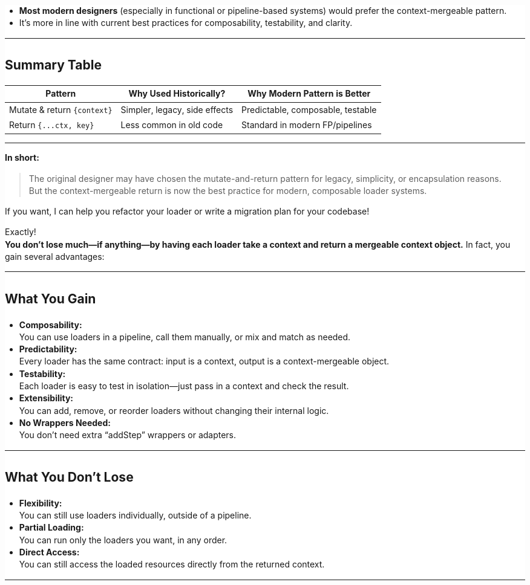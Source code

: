 - **Most modern designers** (especially in functional or pipeline-based systems) would prefer the context-mergeable pattern.
- It’s more in line with current best practices for composability, testability, and clarity.

---

## **Summary Table**

| Pattern                | Why Used Historically?         | Why Modern Pattern is Better      |
|------------------------|-------------------------------|-----------------------------------|
| Mutate & return `{context}` | Simpler, legacy, side effects | Predictable, composable, testable |
| Return `{...ctx, key}`      | Less common in old code      | Standard in modern FP/pipelines   |

---

**In short:**  
> The original designer may have chosen the mutate-and-return pattern for legacy, simplicity, or encapsulation reasons.  
> But the context-mergeable return is now the best practice for modern, composable loader systems.

If you want, I can help you refactor your loader or write a migration plan for your codebase!






Exactly!  
**You don’t lose much—if anything—by having each loader take a context and return a mergeable context object.** In fact, you gain several advantages:

---

## **What You Gain**

- **Composability:**  
  You can use loaders in a pipeline, call them manually, or mix and match as needed.
- **Predictability:**  
  Every loader has the same contract: input is a context, output is a context-mergeable object.
- **Testability:**  
  Each loader is easy to test in isolation—just pass in a context and check the result.
- **Extensibility:**  
  You can add, remove, or reorder loaders without changing their internal logic.
- **No Wrappers Needed:**  
  You don’t need extra “addStep” wrappers or adapters.

---

## **What You Don’t Lose**

- **Flexibility:**  
  You can still use loaders individually, outside of a pipeline.
- **Partial Loading:**  
  You can run only the loaders you want, in any order.
- **Direct Access:**  
  You can still access the loaded resources directly from the returned context.

---